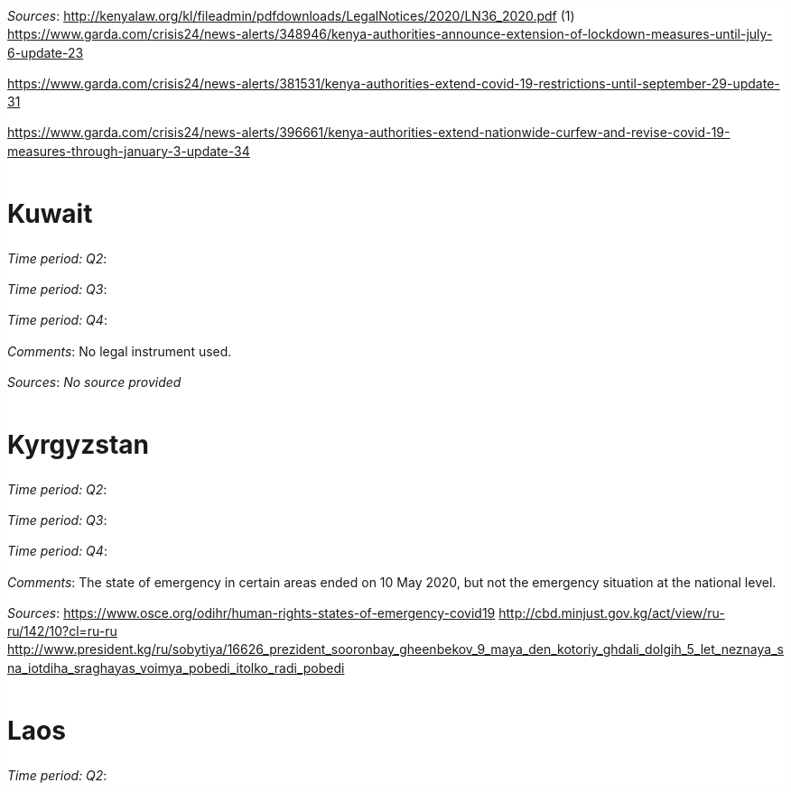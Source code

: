 *Sources*:
 http://kenyalaw.org/kl/fileadmin/pdfdownloads/LegalNotices/2020/LN36_2020.pdf
(1)
https://www.garda.com/crisis24/news-alerts/348946/kenya-authorities-announce-extension-of-lockdown-measures-until-july-6-update-23

https://www.garda.com/crisis24/news-alerts/381531/kenya-authorities-extend-covid-19-restrictions-until-september-29-update-31

https://www.garda.com/crisis24/news-alerts/396661/kenya-authorities-extend-nationwide-curfew-and-revise-covid-19-measures-through-january-3-update-34





# Kuwait 
*Time period: Q2*: 

 
*Time period: Q3*: 

 
*Time period: Q4*: 

 

*Comments*:
 No legal instrument used. 

*Sources*:
*No source provided*



# Kyrgyzstan 
*Time period: Q2*: 

 
*Time period: Q3*: 

 
*Time period: Q4*: 

 

*Comments*:
 The state of emergency in certain areas ended on 10 May 2020, but not the emergency situation at the national level. 

*Sources*:
 https://www.osce.org/odihr/human-rights-states-of-emergency-covid19
http://cbd.minjust.gov.kg/act/view/ru-ru/142/10?cl=ru-ru
http://www.president.kg/ru/sobytiya/16626_prezident_sooronbay_gheenbekov_9_maya_den_kotoriy_ghdali_dolgih_5_let_neznaya_sna_iotdiha_sraghayas_voimya_pobedi_itolko_radi_pobedi



# Laos 
*Time period: Q2*: 
